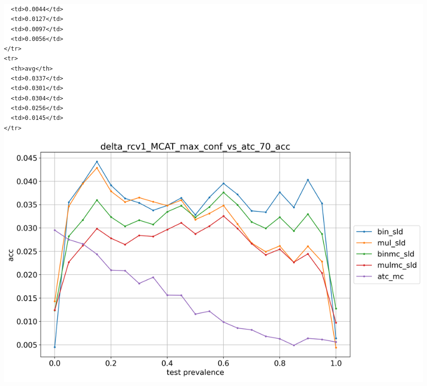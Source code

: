       <td>0.0044</td>
      <td>0.0127</td>
      <td>0.0097</td>
      <td>0.0056</td>
    </tr>
    <tr>
      <th>avg</th>
      <td>0.0337</td>
      <td>0.0301</td>
      <td>0.0304</td>
      <td>0.0256</td>
      <td>0.0145</td>
    </tr>
  </tbody>
</table>

![plot_delta](plot/delta_rcv1_MCAT_max_conf_vs_atc_70_acc.png)